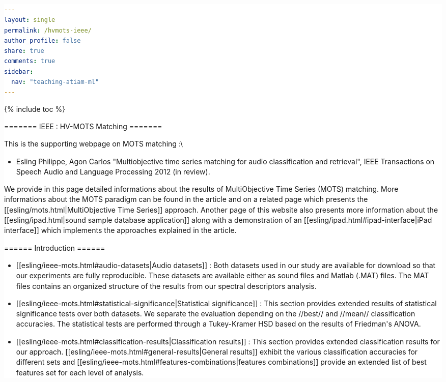 ```yaml
---
layout: single
permalink: /hvmots-ieee/
author_profile: false
share: true
comments: true
sidebar:
  nav: "teaching-atiam-ml"
---
```


<script language="JavaScript" type="text/javascript" src="https://code.jquery.com/jquery-latest.min.js"></script>
<script>
$(document).ready(function(){
    $(".abuttons").click(function () {
        var idname= $(this).data('divid');
        $("#"+idname).show("slow");
    });
    $("#div1").hide();
    $("#div2").hide();
    $("#div3").hide();
});
</script>

{% include toc %}

======= IEEE : HV-MOTS Matching =======

This is the supporting webpage on MOTS matching :\\
  * Esling Philippe, Agon Carlos "Multiobjective time series matching for audio classification and retrieval", IEEE Transactions on Speech Audio and Language Processing 2012 (in review).

We provide in this page detailed informations about the results of MultiObjective Time Series (MOTS) matching. More informations about the MOTS paradigm can be found in the article and on a related page which presents the [[esling/mots.html|MultiObjective Time Series]] approach. Another page of this website also presents more information about the [[esling/ipad.html|sound sample database application]] along with a demonstration of an [[esling/ipad.html#ipad-interface|iPad interface]] which implements the approaches explained in the article. 

====== Introduction ======

  * [[esling/ieee-mots.html#audio-datasets|Audio datasets]] : Both datasets used in our study are available for download so that our experiments are fully reproducible. These datasets are available either as sound files and Matlab (.MAT) files. The MAT files contains an organized structure of the results from our spectral descriptors analysis.

  * [[esling/ieee-mots.html#statistical-significance|Statistical significance]] : This section provides extended results of statistical significance tests over both datasets. We separate the evaluation depending on the //best// and //mean// classification accuracies. The statistical tests are performed through a Tukey-Kramer HSD based on the results of Friedman's ANOVA.

  * [[esling/ieee-mots.html#classification-results|Classification results]] : This section provides extended classification results for our approach. [[esling/ieee-mots.html#general-results|General results]]  exhibit the various classification accuracies for different sets and [[esling/ieee-mots.html#features-combinations|features combinations]] provide an extended list of best features set for each level of analysis.
